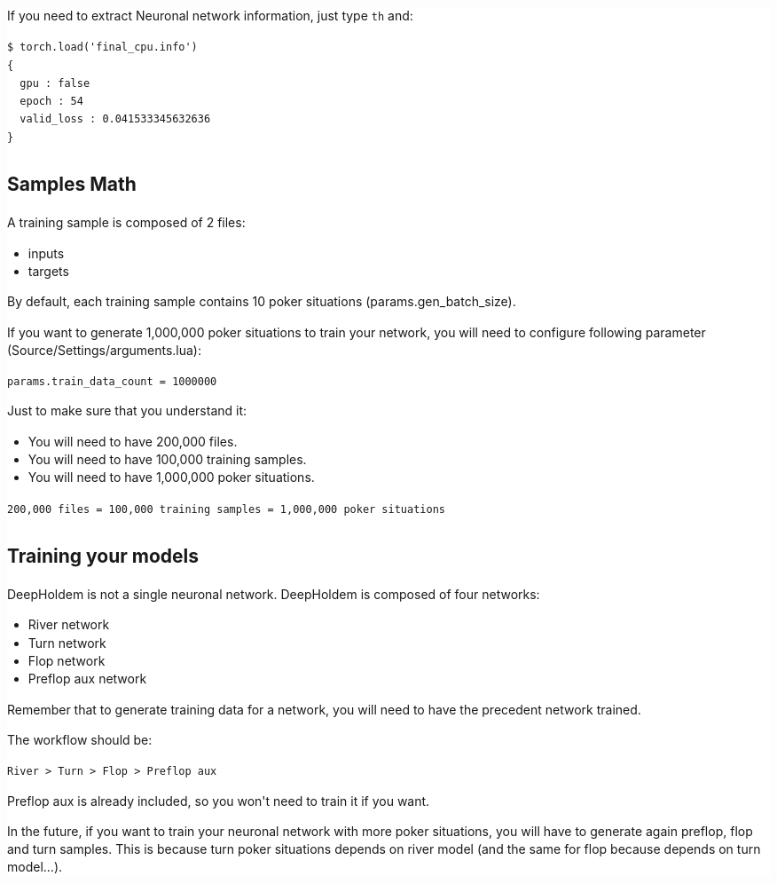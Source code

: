 If you need to extract Neuronal network information, just type `th` and:
```
$ torch.load('final_cpu.info')
{
  gpu : false
  epoch : 54
  valid_loss : 0.041533345632636
}
```

## Samples Math

A training sample is composed of 2 files:
 * inputs
 * targets

By default, each training sample contains 10 poker situations (params.gen_batch_size).

If you want to generate 1,000,000 poker situations to train your network, you will need to configure following parameter (Source/Settings/arguments.lua):

```
params.train_data_count = 1000000
```

Just to make sure that you understand it:
 * You will need to have 200,000 files.
 * You will need to have 100,000 training samples.
 * You will need to have 1,000,000 poker situations.

```
200,000 files = 100,000 training samples = 1,000,000 poker situations
```

## Training your models

DeepHoldem is not a single neuronal network. DeepHoldem is composed of four networks:
 * River network
 * Turn network
 * Flop network
 * Preflop aux network

Remember that to generate training data for a network, you will need to have the precedent network trained.

The workflow should be:

```
River > Turn > Flop > Preflop aux
```

Preflop aux is already included, so you won't need to train it if you want.

In the future, if you want to train your neuronal network with more poker situations, you will have to generate again preflop, flop and turn samples. This is because turn poker situations depends on river model (and the same for flop because depends on turn model...).
